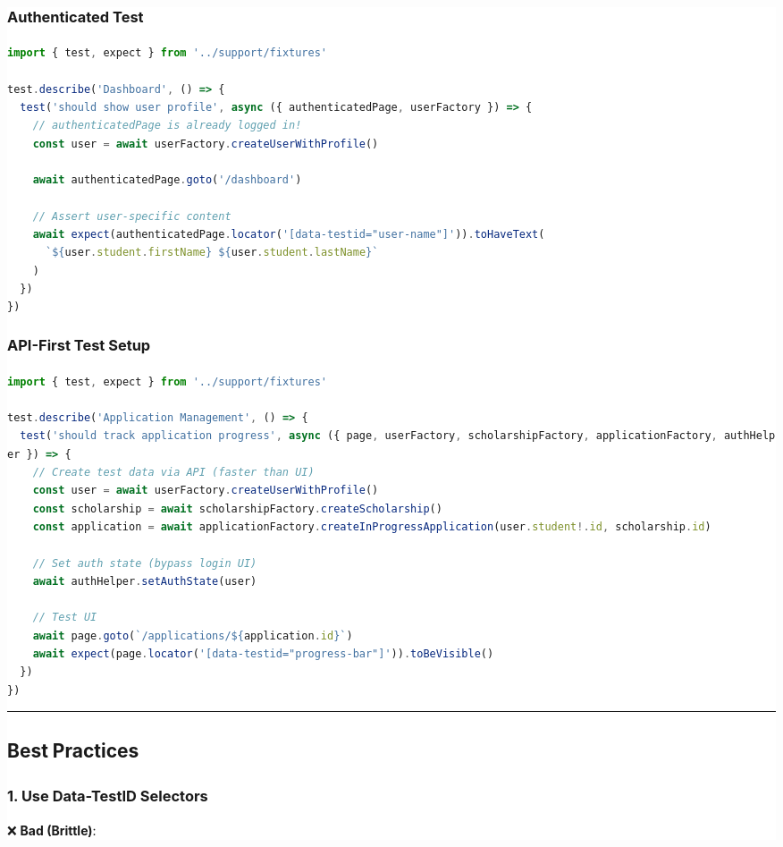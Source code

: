 ### Authenticated Test

```typescript
import { test, expect } from '../support/fixtures'

test.describe('Dashboard', () => {
  test('should show user profile', async ({ authenticatedPage, userFactory }) => {
    // authenticatedPage is already logged in!
    const user = await userFactory.createUserWithProfile()

    await authenticatedPage.goto('/dashboard')

    // Assert user-specific content
    await expect(authenticatedPage.locator('[data-testid="user-name"]')).toHaveText(
      `${user.student.firstName} ${user.student.lastName}`
    )
  })
})
```

### API-First Test Setup

```typescript
import { test, expect } from '../support/fixtures'

test.describe('Application Management', () => {
  test('should track application progress', async ({ page, userFactory, scholarshipFactory, applicationFactory, authHelper }) => {
    // Create test data via API (faster than UI)
    const user = await userFactory.createUserWithProfile()
    const scholarship = await scholarshipFactory.createScholarship()
    const application = await applicationFactory.createInProgressApplication(user.student!.id, scholarship.id)

    // Set auth state (bypass login UI)
    await authHelper.setAuthState(user)

    // Test UI
    await page.goto(`/applications/${application.id}`)
    await expect(page.locator('[data-testid="progress-bar"]')).toBeVisible()
  })
})
```

---

## Best Practices

### 1. **Use Data-TestID Selectors**

❌ **Bad (Brittle)**:
